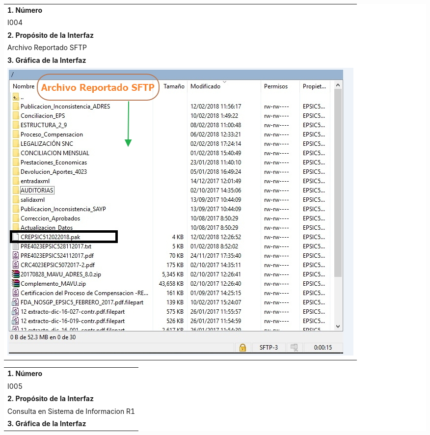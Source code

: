 
| |
| - |
| **1. Número** |
| I004 |
| **2. Propósito de la Interfaz** |
| Archivo Reportado SFTP|
| **3. Gráfica de la Interfaz**|
| ![Con titulo](img/ArchivoSFTP.jpg "Interfaz de Usuario") 

| |
| - |
| **1. Número** |
| I005 |
| **2. Propósito de la Interfaz** |
| Consulta en Sistema de Informacion R1|
| **3. Gráfica de la Interfaz**|